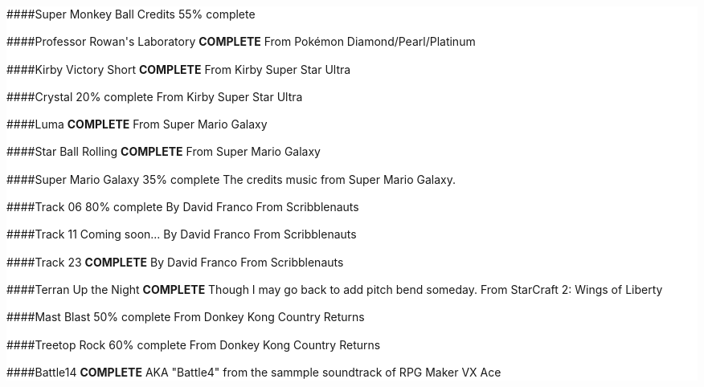 ####Super Monkey Ball Credits
55% complete

####Professor Rowan's Laboratory
**COMPLETE**
From Pokémon Diamond/Pearl/Platinum

####Kirby Victory Short
**COMPLETE**
From Kirby Super Star Ultra

####Crystal
20% complete
From Kirby Super Star Ultra

####Luma
**COMPLETE**
From Super Mario Galaxy

####Star Ball Rolling
**COMPLETE**
From Super Mario Galaxy

####Super Mario Galaxy
35% complete
The credits music from Super Mario Galaxy.

####Track 06
80% complete
By David Franco
From Scribblenauts

####Track 11
Coming soon...
By David Franco
From Scribblenauts

####Track 23
**COMPLETE**
By David Franco
From Scribblenauts

####Terran Up the Night
**COMPLETE**
Though I may go back to add pitch bend someday.
From StarCraft 2: Wings of Liberty

####Mast Blast
50% complete
From Donkey Kong Country Returns

####Treetop Rock
60% complete
From Donkey Kong Country Returns

####Battle14
**COMPLETE**
AKA "Battle4" from the sammple soundtrack of RPG Maker VX Ace
